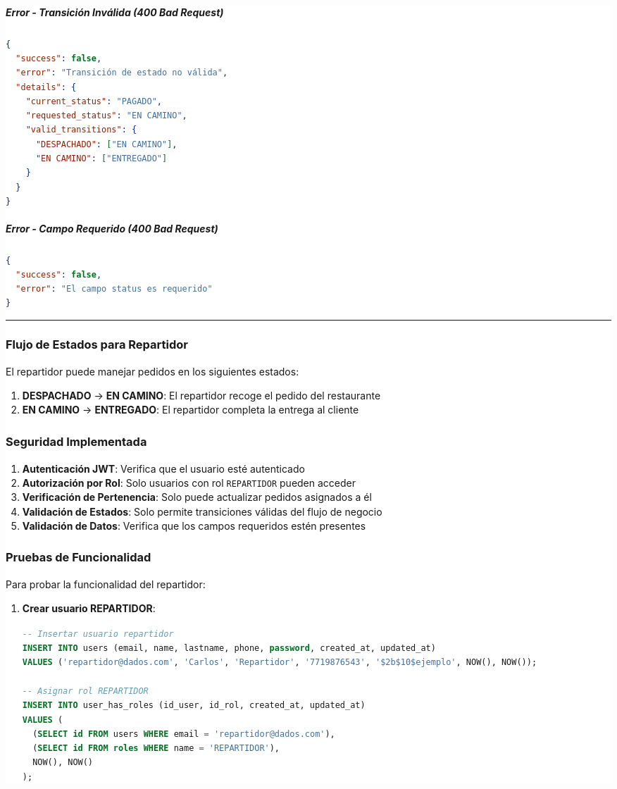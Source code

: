 ##### Error - Transición Inválida (400 Bad Request)
```json
{
  "success": false,
  "error": "Transición de estado no válida",
  "details": {
    "current_status": "PAGADO",
    "requested_status": "EN CAMINO",
    "valid_transitions": {
      "DESPACHADO": ["EN CAMINO"],
      "EN CAMINO": ["ENTREGADO"]
    }
  }
}
```

##### Error - Campo Requerido (400 Bad Request)
```json
{
  "success": false,
  "error": "El campo status es requerido"
}
```

---

### Flujo de Estados para Repartidor

El repartidor puede manejar pedidos en los siguientes estados:

1. **DESPACHADO** → **EN CAMINO**: El repartidor recoge el pedido del restaurante
2. **EN CAMINO** → **ENTREGADO**: El repartidor completa la entrega al cliente

### Seguridad Implementada

1. **Autenticación JWT**: Verifica que el usuario esté autenticado
2. **Autorización por Rol**: Solo usuarios con rol `REPARTIDOR` pueden acceder
3. **Verificación de Pertenencia**: Solo puede actualizar pedidos asignados a él
4. **Validación de Estados**: Solo permite transiciones válidas del flujo de negocio
5. **Validación de Datos**: Verifica que los campos requeridos estén presentes

### Pruebas de Funcionalidad

Para probar la funcionalidad del repartidor:

1. **Crear usuario REPARTIDOR**:
   ```sql
   -- Insertar usuario repartidor
   INSERT INTO users (email, name, lastname, phone, password, created_at, updated_at) 
   VALUES ('repartidor@dados.com', 'Carlos', 'Repartidor', '7719876543', '$2b$10$ejemplo', NOW(), NOW());
   
   -- Asignar rol REPARTIDOR
   INSERT INTO user_has_roles (id_user, id_rol, created_at, updated_at)
   VALUES (
     (SELECT id FROM users WHERE email = 'repartidor@dados.com'),
     (SELECT id FROM roles WHERE name = 'REPARTIDOR'),
     NOW(), NOW()
   );
   ```
